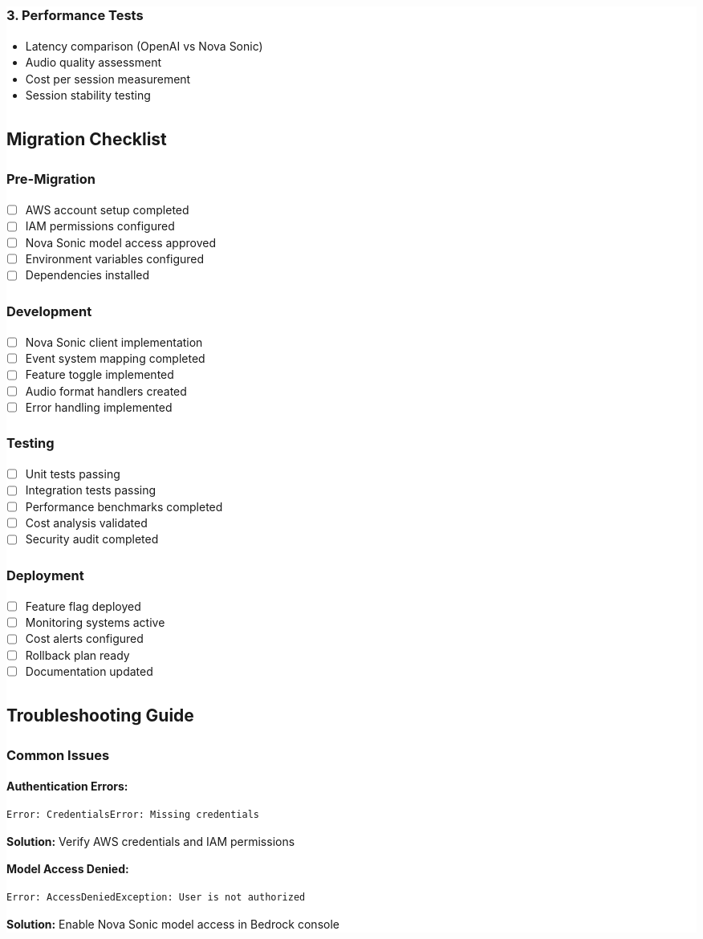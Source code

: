 ### 3. Performance Tests
- Latency comparison (OpenAI vs Nova Sonic)
- Audio quality assessment
- Cost per session measurement
- Session stability testing

## Migration Checklist

### Pre-Migration
- [ ] AWS account setup completed
- [ ] IAM permissions configured
- [ ] Nova Sonic model access approved
- [ ] Environment variables configured
- [ ] Dependencies installed

### Development
- [ ] Nova Sonic client implementation
- [ ] Event system mapping completed
- [ ] Feature toggle implemented
- [ ] Audio format handlers created
- [ ] Error handling implemented

### Testing
- [ ] Unit tests passing
- [ ] Integration tests passing
- [ ] Performance benchmarks completed
- [ ] Cost analysis validated
- [ ] Security audit completed

### Deployment
- [ ] Feature flag deployed
- [ ] Monitoring systems active
- [ ] Cost alerts configured
- [ ] Rollback plan ready
- [ ] Documentation updated

## Troubleshooting Guide

### Common Issues

**Authentication Errors:**
```
Error: CredentialsError: Missing credentials
```
**Solution:** Verify AWS credentials and IAM permissions

**Model Access Denied:**
```
Error: AccessDeniedException: User is not authorized
```
**Solution:** Enable Nova Sonic model access in Bedrock console
